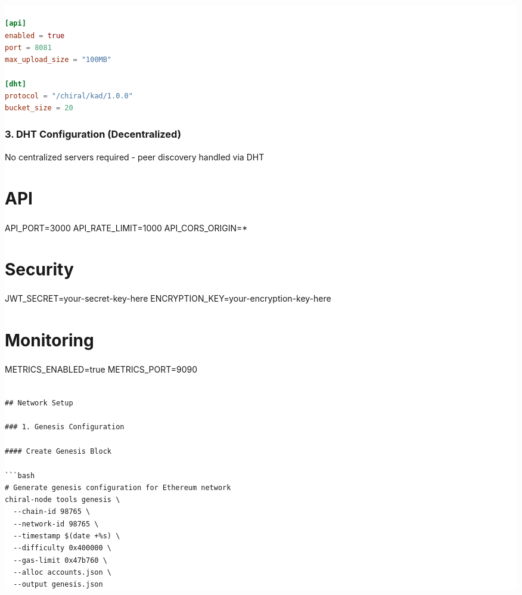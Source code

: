```toml

[api]
enabled = true
port = 8081
max_upload_size = "100MB"

[dht]
protocol = "/chiral/kad/1.0.0"
bucket_size = 20
```

### 3. DHT Configuration (Decentralized)

No centralized servers required - peer discovery handled via DHT

# API

API_PORT=3000
API_RATE_LIMIT=1000
API_CORS_ORIGIN=\*

# Security

JWT_SECRET=your-secret-key-here
ENCRYPTION_KEY=your-encryption-key-here

# Monitoring

METRICS_ENABLED=true
METRICS_PORT=9090

````

## Network Setup

### 1. Genesis Configuration

#### Create Genesis Block

```bash
# Generate genesis configuration for Ethereum network
chiral-node tools genesis \
  --chain-id 98765 \
  --network-id 98765 \
  --timestamp $(date +%s) \
  --difficulty 0x400000 \
  --gas-limit 0x47b760 \
  --alloc accounts.json \
  --output genesis.json
````

